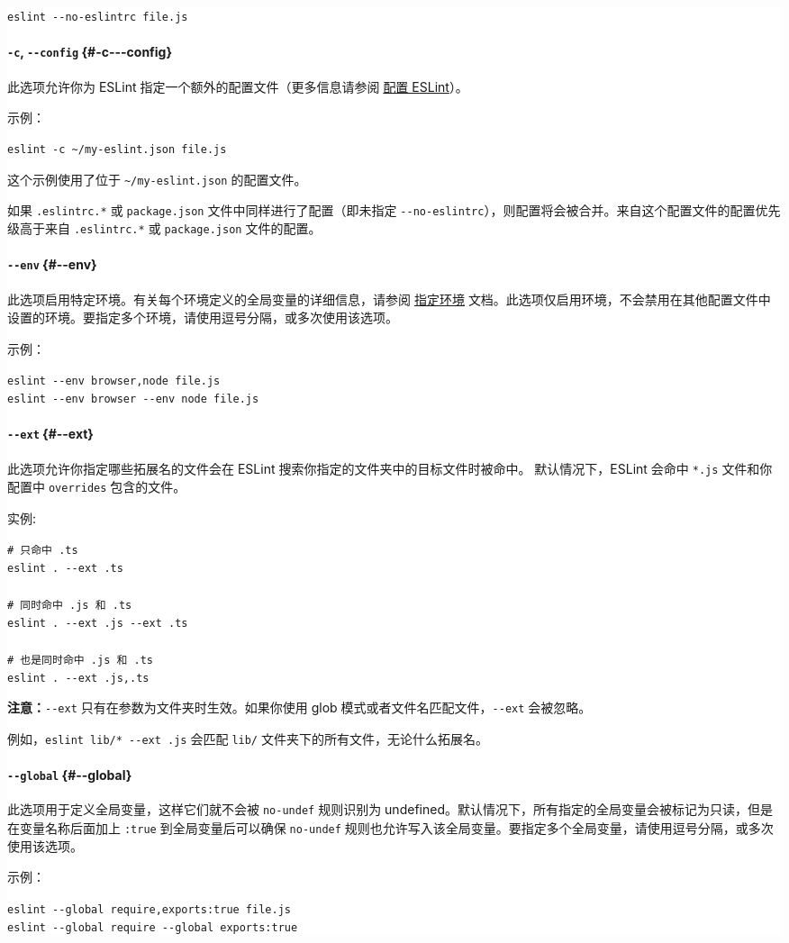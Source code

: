     eslint --no-eslintrc file.js

#### `-c`, `--config` {#-c---config}

此选项允许你为 ESLint 指定一个额外的配置文件（更多信息请参阅 [配置 ESLint](configuring)）。

示例：

    eslint -c ~/my-eslint.json file.js

这个示例使用了位于 `~/my-eslint.json` 的配置文件。

如果 `.eslintrc.*` 或 `package.json` 文件中同样进行了配置（即未指定 `--no-eslintrc`），则配置将会被合并。来自这个配置文件的配置优先级高于来自 `.eslintrc.*` 或 `package.json` 文件的配置。

#### `--env` {#--env}

此选项启用特定环境。有关每个环境定义的全局变量的详细信息，请参阅 [指定环境](configuring/language-options#specifying-environments) 文档。此选项仅启用环境，不会禁用在其他配置文件中设置的环境。要指定多个环境，请使用逗号分隔，或多次使用该选项。

示例：

    eslint --env browser,node file.js
    eslint --env browser --env node file.js

#### `--ext` {#--ext}

此选项允许你指定哪些拓展名的文件会在 ESLint 搜索你指定的文件夹中的目标文件时被命中。
默认情况下，ESLint 会命中 `*.js` 文件和你配置中 `overrides` 包含的文件。

实例:

    # 只命中 .ts
    eslint . --ext .ts

    # 同时命中 .js 和 .ts
    eslint . --ext .js --ext .ts

    # 也是同时命中 .js 和 .ts
    eslint . --ext .js,.ts

**注意：**`--ext` 只有在参数为文件夹时生效。如果你使用 glob 模式或者文件名匹配文件，`--ext` 会被忽略。

例如，`eslint lib/* --ext .js` 会匹配 `lib/` 文件夹下的所有文件，无论什么拓展名。

#### `--global` {#--global}

此选项用于定义全局变量，这样它们就不会被 `no-undef` 规则识别为 undefined。默认情况下，所有指定的全局变量会被标记为只读，但是在变量名称后面加上 `:true` 到全局变量后可以确保 `no-undef` 规则也允许写入该全局变量。要指定多个全局变量，请使用逗号分隔，或多次使用该选项。

示例：

    eslint --global require,exports:true file.js
    eslint --global require --global exports:true
